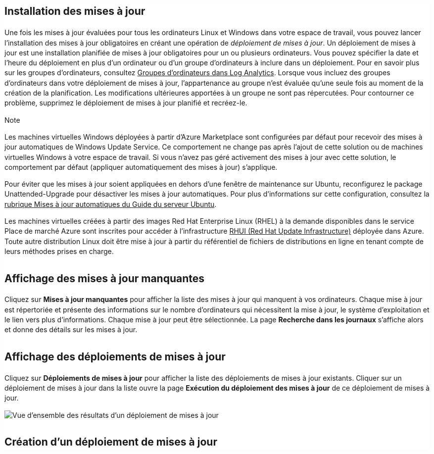 ## <a name="installing-updates"></a>Installation des mises à jour

Une fois les mises à jour évaluées pour tous les ordinateurs Linux et Windows dans votre espace de travail, vous pouvez lancer l’installation des mises à jour obligatoires en créant une opération de *déploiement de mises à jour*. Un déploiement de mises à jour est une installation planifiée de mises à jour obligatoires pour un ou plusieurs ordinateurs. Vous pouvez spécifier la date et l’heure du déploiement en plus d’un ordinateur ou d’un groupe d’ordinateurs à inclure dans un déploiement. Pour en savoir plus sur les groupes d’ordinateurs, consultez [Groupes d’ordinateurs dans Log Analytics](../log-analytics/log-analytics-computer-groups.md). Lorsque vous incluez des groupes d’ordinateurs dans votre déploiement de mises à jour, l’appartenance au groupe n’est évaluée qu’une seule fois au moment de la création de la planification. Les modifications ultérieures apportées à un groupe ne sont pas répercutées. Pour contourner ce problème, supprimez le déploiement de mises à jour planifié et recréez-le.

> [!NOTE]
> Les machines virtuelles Windows déployées à partir d’Azure Marketplace sont configurées par défaut pour recevoir des mises à jour automatiques de Windows Update Service. Ce comportement ne change pas après l’ajout de cette solution ou de machines virtuelles Windows à votre espace de travail. Si vous n’avez pas géré activement des mises à jour avec cette solution, le comportement par défaut (appliquer automatiquement des mises à jour) s’applique.

Pour éviter que les mises à jour soient appliquées en dehors d’une fenêtre de maintenance sur Ubuntu, reconfigurez le package Unattended-Upgrade pour désactiver les mises à jour automatiques. Pour plus d’informations sur cette configuration, consultez la [rubrique Mises à jour automatiques du Guide du serveur Ubuntu](https://help.ubuntu.com/lts/serverguide/automatic-updates.html).

Les machines virtuelles créées à partir des images Red Hat Enterprise Linux (RHEL) à la demande disponibles dans le service Place de marché Azure sont inscrites pour accéder à l’infrastructure [RHUI (Red Hat Update Infrastructure)](../virtual-machines/virtual-machines-linux-update-infrastructure-redhat.md) déployée dans Azure. Toute autre distribution Linux doit être mise à jour à partir du référentiel de fichiers de distributions en ligne en tenant compte de leurs méthodes prises en charge.  

## <a name="viewing-missing-updates"></a>Affichage des mises à jour manquantes

Cliquez sur **Mises à jour manquantes** pour afficher la liste des mises à jour qui manquent à vos ordinateurs. Chaque mise à jour est répertoriée et présente des informations sur le nombre d’ordinateurs qui nécessitent la mise à jour, le système d’exploitation et le lien vers plus d’informations. Chaque mise à jour peut être sélectionnée. La page **Recherche dans les journaux** s’affiche alors et donne des détails sur les mises à jour.

## <a name="viewing-update-deployments"></a>Affichage des déploiements de mises à jour

Cliquez sur **Déploiements de mises à jour** pour afficher la liste des déploiements de mises à jour existants. Cliquer sur un déploiement de mises à jour dans la liste ouvre la page **Exécution du déploiement des mises à jour** de ce déploiement de mises à jour.

![Vue d’ensemble des résultats d’un déploiement de mises à jour](./media/automation-update-management/update-deployment-run.png)

## <a name="creating-an-update-deployment"></a>Création d’un déploiement de mises à jour

